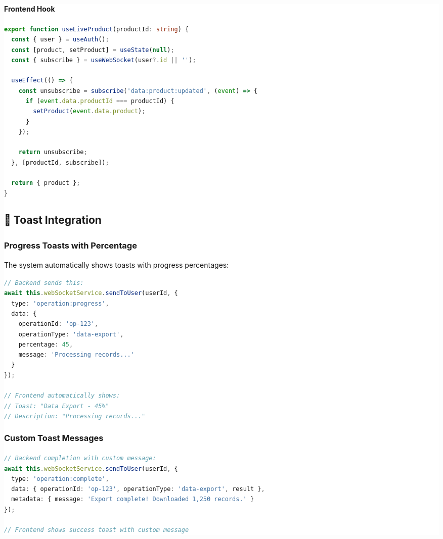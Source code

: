 
#### **Frontend Hook**
```typescript
export function useLiveProduct(productId: string) {
  const { user } = useAuth();
  const [product, setProduct] = useState(null);
  const { subscribe } = useWebSocket(user?.id || '');

  useEffect(() => {
    const unsubscribe = subscribe('data:product:updated', (event) => {
      if (event.data.productId === productId) {
        setProduct(event.data.product);
      }
    });

    return unsubscribe;
  }, [productId, subscribe]);

  return { product };
}
```

## 🎨 **Toast Integration**

### **Progress Toasts with Percentage**

The system automatically shows toasts with progress percentages:

```typescript
// Backend sends this:
await this.webSocketService.sendToUser(userId, {
  type: 'operation:progress',
  data: {
    operationId: 'op-123',
    operationType: 'data-export',
    percentage: 45,
    message: 'Processing records...'
  }
});

// Frontend automatically shows:
// Toast: "Data Export - 45%"
// Description: "Processing records..."
```

### **Custom Toast Messages**

```typescript
// Backend completion with custom message:
await this.webSocketService.sendToUser(userId, {
  type: 'operation:complete',
  data: { operationId: 'op-123', operationType: 'data-export', result },
  metadata: { message: 'Export complete! Downloaded 1,250 records.' }
});

// Frontend shows success toast with custom message
```
